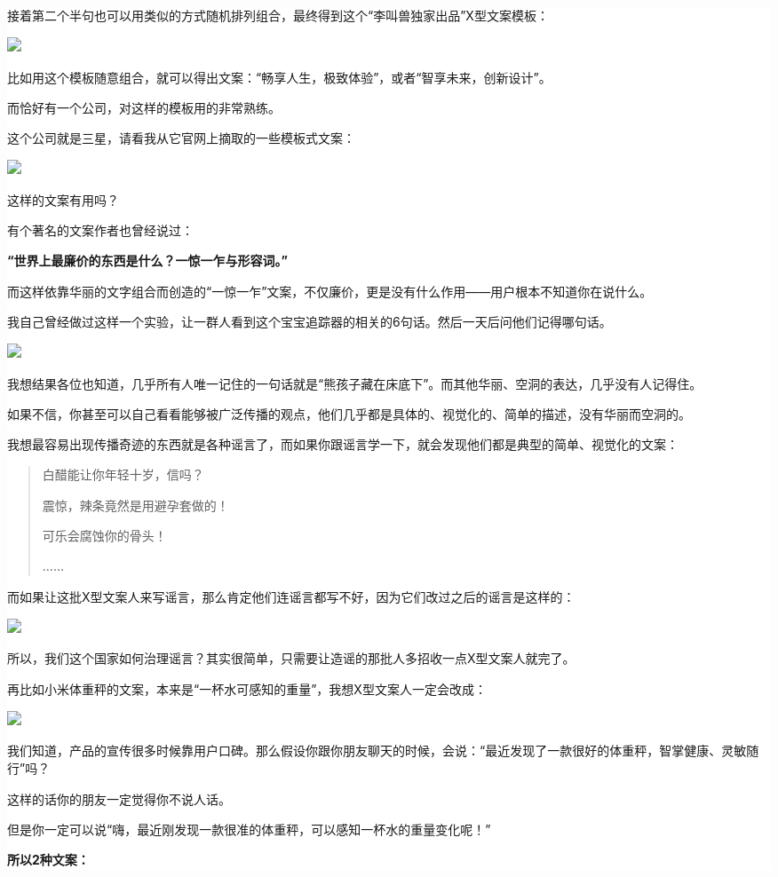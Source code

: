 接着第二个半句也可以用类似的方式随机排列组合，最终得到这个“李叫兽独家出品”X型文案模板：


![](./_image/2017-02-13-12-04-50.jpg)


比如用这个模板随意组合，就可以得出文案：“畅享人生，极致体验”，或者“智享未来，创新设计”。

而恰好有一个公司，对这样的模板用的非常熟练。

这个公司就是三星，请看我从它官网上摘取的一些模板式文案：


![](./_image/2017-02-13-12-05-23.jpg)


这样的文案有用吗？

有个著名的文案作者也曾经说过：

**“世界上最廉价的东西是什么？一惊一乍与形容词。”**

而这样依靠华丽的文字组合而创造的“一惊一乍”文案，不仅廉价，更是没有什么作用——用户根本不知道你在说什么。

我自己曾经做过这样一个实验，让一群人看到这个宝宝追踪器的相关的6句话。然后一天后问他们记得哪句话。

![](http://mmbiz.qpic.cn/mmbiz/As7mscS0UOD5fQibtmKaAMXKkm1jKibWiaiap20Sib37rs49SGYMnmL96vyNlLyRAV0ticmV4AhmMMbkvxhOB99nTUnw/640?wx_fmt=jpeg&tp=webp&wxfrom=5&wx_lazy=1)

我想结果各位也知道，几乎所有人唯一记住的一句话就是“熊孩子藏在床底下”。而其他华丽、空洞的表达，几乎没有人记得住。

如果不信，你甚至可以自己看看能够被广泛传播的观点，他们几乎都是具体的、视觉化的、简单的描述，没有华丽而空洞的。

我想最容易出现传播奇迹的东西就是各种谣言了，而如果你跟谣言学一下，就会发现他们都是典型的简单、视觉化的文案：

> 白醋能让你年轻十岁，信吗？
> 
> 震惊，辣条竟然是用避孕套做的！
> 
> 
> 可乐会腐蚀你的骨头！
> 
> 
> ……

而如果让这批X型文案人来写谣言，那么肯定他们连谣言都写不好，因为它们改过之后的谣言是这样的：

![](http://mmbiz.qpic.cn/mmbiz/As7mscS0UOD5fQibtmKaAMXKkm1jKibWiaiaiaibsCHsBMbQD6cpkYsZsKeichmwbTWqEyWbz5yvEa1ddS7G505wtz1sg/640?wx_fmt=jpeg&tp=webp&wxfrom=5&wx_lazy=1)

所以，我们这个国家如何治理谣言？其实很简单，只需要让造谣的那批人多招收一点X型文案人就完了。

再比如小米体重秤的文案，本来是“一杯水可感知的重量”，我想X型文案人一定会改成：

![](http://mmbiz.qpic.cn/mmbiz/As7mscS0UOD5fQibtmKaAMXKkm1jKibWiaia9op4ciaib1WBMzcoYSkw8S82XozzquW6lGgXJsPyeL7w7y5ichgXZ8tvg/640?wx_fmt=jpeg&tp=webp&wxfrom=5&wx_lazy=1)

我们知道，产品的宣传很多时候靠用户口碑。那么假设你跟你朋友聊天的时候，会说：“最近发现了一款很好的体重秤，智掌健康、灵敏随行”吗？

这样的话你的朋友一定觉得你不说人话。

但是你一定可以说“嗨，最近刚发现一款很准的体重秤，可以感知一杯水的重量变化呢！”

**所以2种文案：**
